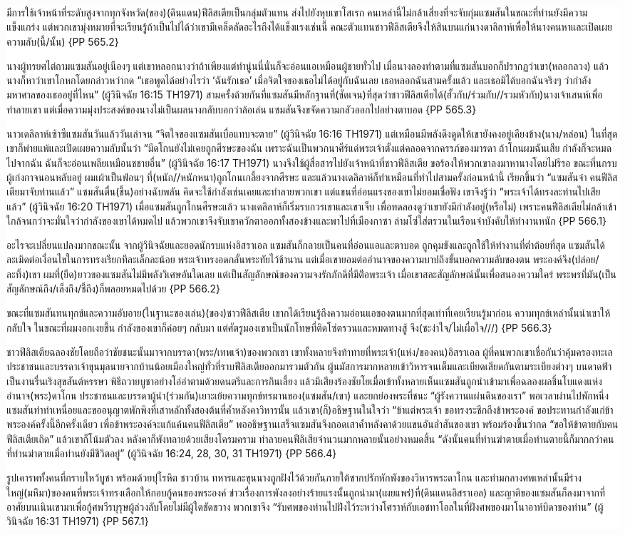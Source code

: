 มีการใช้เจ้าหน้าที่ระดับสูงจากทุกจังหวัด(ของ)(ดินแดน)ฟีลิสเตียเป็นกลุ่มตัวแทน ส่งไปยังหุบเขาโสเรก คนเหล่านี้ไม่กล้าเสี่ยงที่จะจับกุ่มแซมสันในขณะที่ท่านยังมีความแข็งแกร่ง แต่พวกเขามุ่งหมายที่จะเรียนรู้ถ้าเป็นไปได้ว่าเขามีเคล็ดลัดอะไรถึงได้แข็งแรงเช่นนี้ คณะตัวแทนชาวฟีลิสเตียจึงให้สินบนแก่นางดาลิลาห์เพื่อให้นางคนหาและเปิดเผยความลับ(นี้/นั้น) {PP 565.2}

นางผู้ทรยศไต่ถามแซมสันอยู่เนืองๆ แต่เขาหลอกนางว่าถ้าเพียงแต่ทำนู่นนี่นั่นก็จะอ่อนแอเหมือนผู้ชายทั่วไป เมื่อนางลองทำตามที่แซมสันบอกก็ปรากฏว่าเขา(หลอกลวง) แล้วนางก็หาว่าเขาโกหกโดยกล่าวหว่ากด “เธอพูดได้อย่างไรว่า ‘ฉันรักเธอ’ เมื่อจิตใจของเธอไม่ได้อยู่กับฉันเลย เธอหลอกฉันสามครั้งแล้ว และเธอมิได้บอกฉันจริงๆ ว่ากำลังมหาศาลของเธออยู่ที่ไหน” (ผู้วินิจฉัย 16:15 TH1971) สามครั้งด้วยกันที่แซมสันมีหลักฐานที่(ชัดเจน)ที่สุดว่าชาวฟีลิสเตียได้(ฮั้วกับ/ร่วมกับ//รวมหัวกับ)นางเจ้าเสนห์เพื่อทำลายเขา แต่เมื่อความมุ่งประสงค์ของนางไม่เป็นผลนางกลับบอกว่าล้อเล่น แซมสันจึงขจัดความกลัวออกไปอย่างตาบอด {PP 565.3}

นาวเดลิลาห์เซ้าซีแซมสันวันแล้ววันเล่าจน “จิตใจของแซมสันเบื่อแทบจะตาย” (ผู้วินิจฉัย 16:16 TH1971) แต่เหมือนมีพลังดึงดูดให้เขายังคงอยู่เคียงข้าง(นาง/หล่อน) ในที่สุดเขาก็พ่ายแพ้และเปิดเผยความลับนั้นว่า “มีดโกนยังไม่เคยถูกศีรษะของฉัน เพราะฉันเป็นพวกนาศีร์แด่พระเจ้าตั้งแต่คลอดจากครรภ์ของมารดา ถ้าโกนผมฉันเสีย กำลังก็จะหมดไปจากฉัน
ฉันก็จะอ่อนเพลียเหมือนชชายอื่น” (ผู้วินิจฉัย 16:17 TH1971) นางจึงใช้ผู้สื่อสารไปยังเจ้าหน้าที่ชาวฟีลิสเตีย ขอร้องให้พวกเขาลงมาหานางโดยไม่รีรอ ขณะที่นกรบผู้เก่งกาจนอนหลับอยู่ ผมเผ้าเป็นฟ่อนๆ ที่(หนัก//หนักหนา)ถูกโกนเกลี้ยงจากศีรษะ และแล้วนางเดลิลาห์ก็ทำเหมือนที่ทำไปสามครั้งก่อนหน้านี้ เรียกขึ้นว่า “แซมสันจ๋า คนฟีลิสเตียมาจับท่านแล้ว” แซมสันตื่น(ขึ้น)อย่างฉับพลัน คิดจะใช้กำลังเช่นเคยและทำลายพวกเขา แต่แขนที่อ่อนแรงของเขาไม่ยอมเชื่อฟัง เขาจึงรู้ว่า “พระเจ้าได้ทรงละท่านไปเสียแล้ว” (ผู้วินิจฉัย 16:20 TH1971) เมื่อแซมสันถูกโกนศีรษะแล้ว นางเดลิลาห์ก็เริ่มรบกวรเขาและเขาเจ็บ เพื่อทดลองดูว่าเขายังมีกำลังอยู่(หรือไม่) เพราะคนฟีลิสเตียไม่กล้าเข้าใกล้จนกว่าจะมั่นใจว่ากำลังของเขาได้หมดไป แล้วพวกเขาจึงจับเขาควักตาออกทั้งสองข้างและพาไปที่เมืองกาซา ล่ามโซ่ใส่ตรวนในเรือนจำบังคับให้ทำงานหนัก {PP 566.1}

อะไรจะเปลี่ยนแปลงมากขณะนั้น จากผู้วินิจฉัยและยอดนักรบแห่งอิสราเอล แซมสันก็กลายเป็นคนที่อ่อนแอและตาบอด ถูกคุมขังและถูกใช้ให้ทำงานที่ต่ำต้อยที่สุด แซมสันได้ละเมิดต่อเงื่อนไขในการทรงเรียกทีละเล็กละน้อย พระเจ้าทรงอดกลั้นพระทัยไว้ช้านาน แต่เมื่อเขายอมต่ออำนาจของความบาปถึงขั้นบอกความลับของตน พระองค์จึง(ปล่อย/ละทิ้ง)เขา ผมที่(ยืด)ยาวของแซมสันไม่มีพลังวิเศษอันใดเลย แต่เป็นสัญลักษณ์ของความจงรักภักดีที่มีต่ีอพระเจ้า เมื่อเขาสละสัญลักษณ์นั้นเพื่อสนองความใคร่ พระพรที่มัน(เป็นสัญลักษณ์ถึง/เล็งถึง/ชี้ถึง)ก็พลอยหมดไปด้วย {PP 566.2}

ขณะที่แซมสันทนทุกข์และความอับอาย(ในฐานะของเล่น)(ของ)ชาวฟีลิสเตีย เขากได้เรียนรู้ถึงความอ่อนแอของตนมากที่สุดเท่าที่เคยเรียนรู้มาก่อน ความทุกข์เหล่านั้นนำเขาให้กลับใจ ในขณะที่ผมงอกเงยขึ้น กำลังของเขาก็ค่อยๆ กลับมา แต่ศัตรูมองเขาเป็นนักโทษที่ติดโซ่ตรวนและหมดทางสู้ จึง(ชะง่าใจ/ไม่เผื่อใจ///) {PP 566.3}

ชาวฟีลิสเตียฉลองชัยโดยถือว่าชัยชนะนั้นมาจากบรรดา(พระ/เทพเจ้า)ของพวกเขา เขาทั้งหลายจึงท้าทายที่พระเจ้า(แห่ง/ของคน)อิสราเอล ผู้ที่คนพวกเขาเชื่อกันว่าคุ้มครองทะเล ประชาชนและบรรดาเจ้าขุนมุลนายจากบ้านน้อยเมืองใหญ่ทั่วที่ราบฟีลิสเตียออกมารวมตัวกัน ผู้นมัสการมากหลายเข้าวิหารจนเต็มและเบียดเสียดกันตามระเบียงต่างๆ บนดาดฟ้า เป็นงานรื่นเริงสุขสันต์หรรษา พิธีถวายบูชาอย่างโอ่อ่าตามด้วยดนตรีและการกินเลี้ยง แล้วมีเสียงร้องชัยโยเมื่อเข้าทั้งหลายเห็นแซมสันถูกนำเข้ามาเพื่อฉลองผลชิ้นโบแดงแห่งอำนาจ(พระ)ดาโกน ประชาชนและบรรดาผู้นำ(ร่วมกัน)เยาะเย้ยความทุกข์ทรมานของ(แซมสัน/เขา) และยกย่องพระที่ชนะ “ผู้รังควานแผ่นดินของเรา” พอเวลาผ่านไปพักหนึ่งแซมสันทำท่าเหนื่อยและขออนุญาตพักพิงที่เสาหลักทั้งสองต้นที่ค้ำหลังคาวิหารนั้น แล้วเขา(ก็)อธิษฐานในใจว่า “ข้าแต่พระเจ้า ขอทรงระชึกถึงข้าพระองค์ ขอประทานกำลังแก่ข้าพระองค์ครั้งนี้อีกครั้งเดียว เพื่อข้าพระองค์จะแก้แค้นคนฟีลิสเตีย” พออธิษฐานเสร็จแซมสันจึงกอดเสาค้ำหลังคาด้วยแขนอันล่ำสันของเขา พร้อมร้องขึ้นว่ากด “ขอให้ข้าตายกับคนฟีลิสเตียเถิด” แล้วเขาก็โน้มตัวลง หลังคาก็พังทลายด้วยเสียงโครมคราม ทำลายคนฟีลิเสียจำนวนมากหลายนั้นอย่างหมดสิ้น “ดังนั้นคนที่ท่านฆ่าตายเมื่อท่านตายนี้ก็มากกว่าคนที่ท่านฆ่าตายเมื่อท่านยังมีชีวิตอยู่” (ผู้วินิจฉัย 16:24, 28, 30, 31 TH1971) {PP 566.4}

รูปเคารพทั้งคนที่กราบไหว้บูชา พร้อมด้วยปุโรหิต ชาวบ้าน ทหารและขุนนางถูกฝังไว้ด้วยกันภายใต้ซากปรักหักพังของวิหารพระดาโกน และท่ามกลางศพเหล่านั้นมีร่างใหญ่(มหึมา)ของคนที่พระเจ้าทรงเลือกให้กอบกู้คนของพระองค์ ข่าวเรื่องการพังลงอย่างร้ายแรงนั้นถูกนำมา(เผยแพร่)ที่(ดินแดนอิสราเอล) และญาติของแซมสันก็ลงมาจากที่อาศัยบนเนินเขามาเพื่อกู้ศพวีรบุรุษผู้ล่วงลับโดยไม่มีผู้ใดขัดขวาง พวกเขาจึง “รับศพของท่านไปฝังไว้ระหว่างโศราห์กับเอชทาโอลในที่ฝังศพของมาโนาอาห์บิดาของท่าน” (ผู้วินิจฉัย 16:31 TH1971) {PP 567.1}
